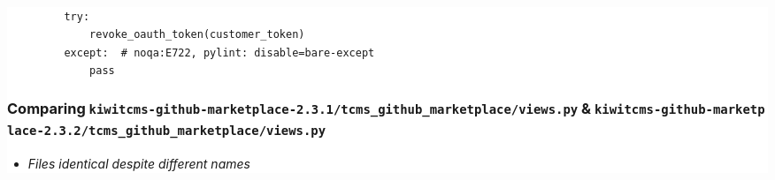 ```diff
         try:
             revoke_oauth_token(customer_token)
         except:  # noqa:E722, pylint: disable=bare-except
             pass
```

### Comparing `kiwitcms-github-marketplace-2.3.1/tcms_github_marketplace/views.py` & `kiwitcms-github-marketplace-2.3.2/tcms_github_marketplace/views.py`

 * *Files identical despite different names*

